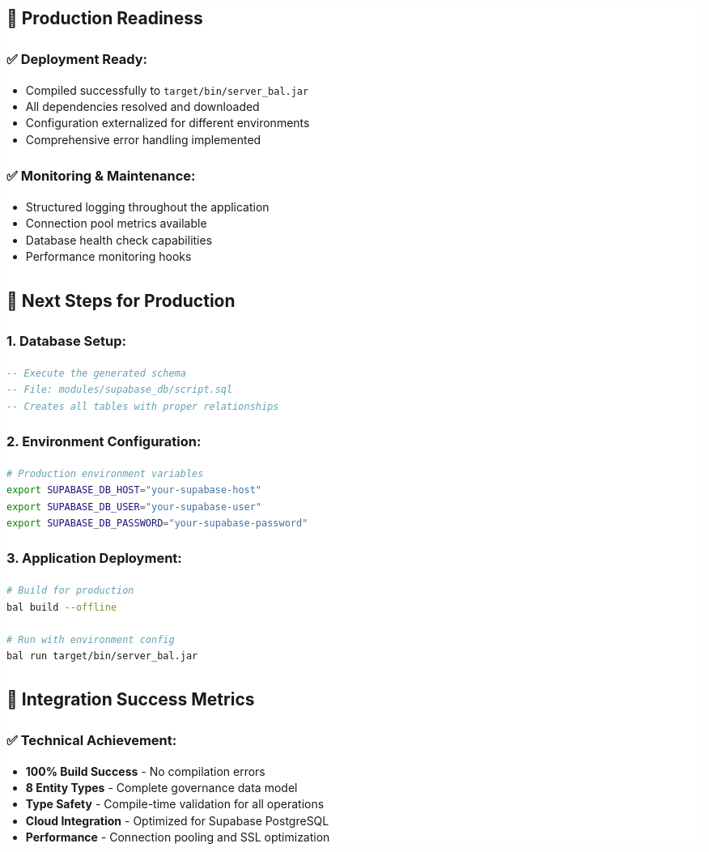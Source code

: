 ## 🎯 Production Readiness

### ✅ **Deployment Ready:**
- Compiled successfully to `target/bin/server_bal.jar`
- All dependencies resolved and downloaded
- Configuration externalized for different environments
- Comprehensive error handling implemented

### ✅ **Monitoring & Maintenance:**
- Structured logging throughout the application
- Connection pool metrics available
- Database health check capabilities
- Performance monitoring hooks

## 🚀 Next Steps for Production

### 1. **Database Setup:**
```sql
-- Execute the generated schema
-- File: modules/supabase_db/script.sql
-- Creates all tables with proper relationships
```

### 2. **Environment Configuration:**
```bash
# Production environment variables
export SUPABASE_DB_HOST="your-supabase-host"
export SUPABASE_DB_USER="your-supabase-user"
export SUPABASE_DB_PASSWORD="your-supabase-password"
```

### 3. **Application Deployment:**
```bash
# Build for production
bal build --offline

# Run with environment config
bal run target/bin/server_bal.jar
```

## 📝 Integration Success Metrics

### ✅ **Technical Achievement:**
- **100% Build Success** - No compilation errors
- **8 Entity Types** - Complete governance data model
- **Type Safety** - Compile-time validation for all operations
- **Cloud Integration** - Optimized for Supabase PostgreSQL
- **Performance** - Connection pooling and SSL optimization
